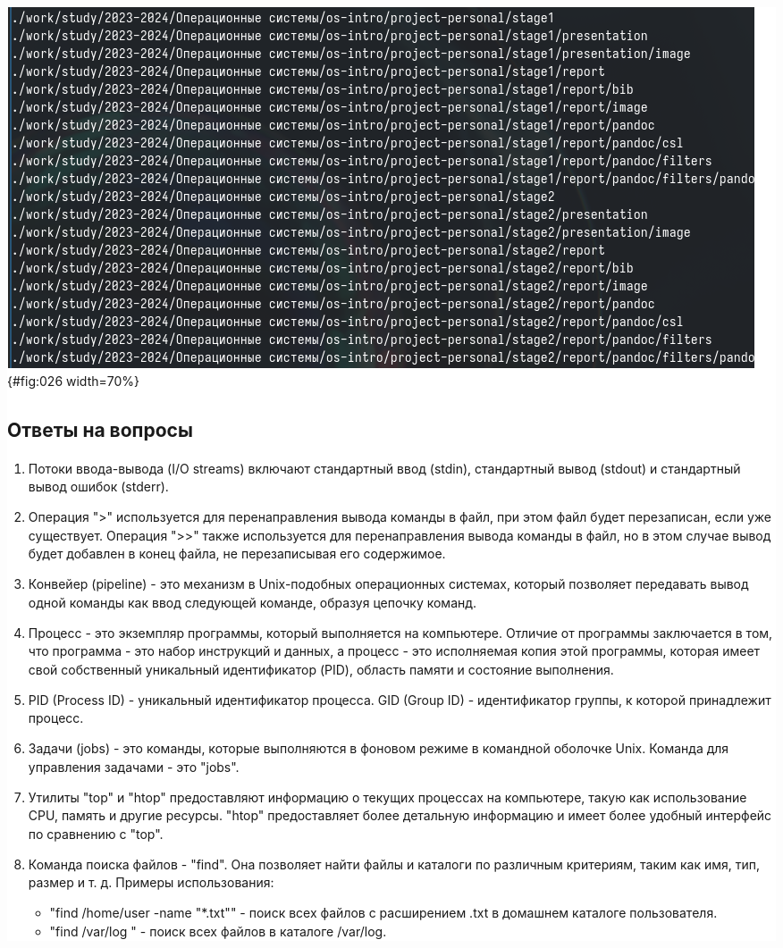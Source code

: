 ![Вывод имен директорий](image/20_1.png){#fig:026 width=70%}

## Ответы на вопросы 

1. Потоки ввода-вывода (I/O streams) включают стандартный ввод (stdin), стандартный вывод (stdout) и стандартный вывод ошибок (stderr).
   
2. Операция ">" используется для перенаправления вывода команды в файл, при этом файл будет перезаписан, если уже существует. Операция ">>" также используется для перенаправления вывода команды в файл, но в этом случае вывод будет добавлен в конец файла, не перезаписывая его содержимое.

3. Конвейер (pipeline) - это механизм в Unix-подобных операционных системах, который позволяет передавать вывод одной команды как ввод следующей команде, образуя цепочку команд.

4. Процесс - это экземпляр программы, который выполняется на компьютере. Отличие от программы заключается в том, что программа - это набор инструкций и данных, а процесс - это исполняемая копия этой программы, которая имеет свой собственный уникальный идентификатор (PID), область памяти и состояние выполнения.

5. PID (Process ID) - уникальный идентификатор процесса. GID (Group ID) - идентификатор группы, к которой принадлежит процесс.

6. Задачи (jobs) - это команды, которые выполняются в фоновом режиме в командной оболочке Unix. Команда для управления задачами - это "jobs".

7. Утилиты "top" и "htop" предоставляют информацию о текущих процессах на компьютере, такую как использование CPU, память и другие ресурсы. "htop" предоставляет более детальную информацию и имеет более удобный интерфейс по сравнению с "top".

8. Команда поиска файлов - "find". Она позволяет найти файлы и каталоги по различным критериям, таким как имя, тип, размер и т. д. Примеры использования:
   - "find /home/user -name "*.txt"" - поиск всех файлов с расширением .txt в домашнем каталоге пользователя.
   - "find /var/log " - поиск всех файлов в каталоге /var/log.
